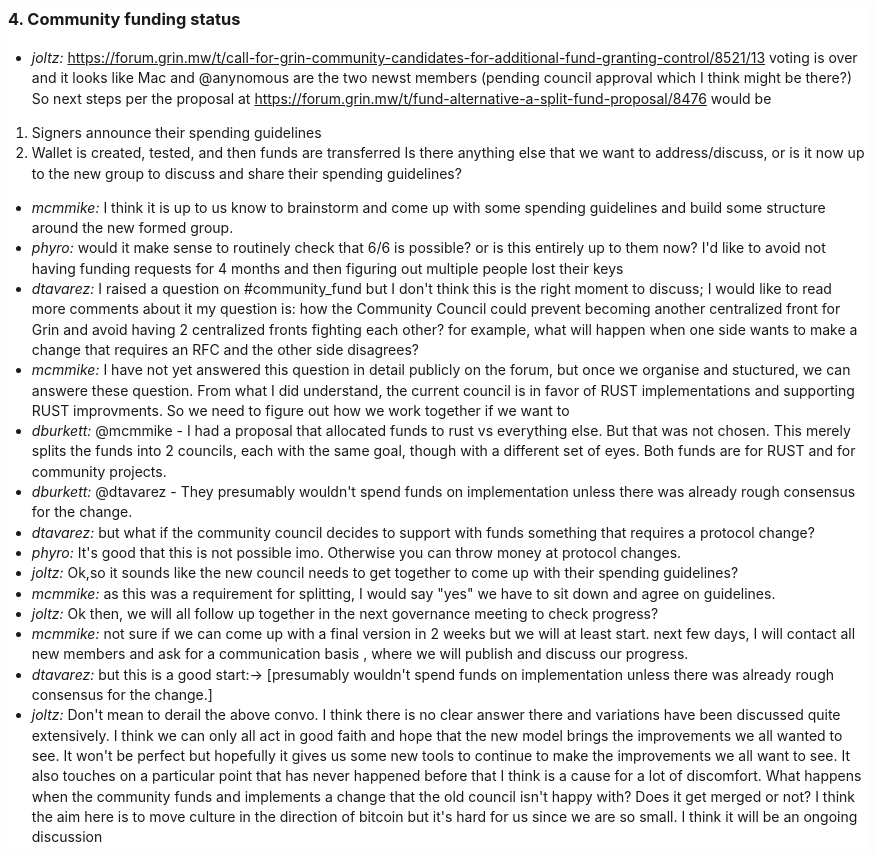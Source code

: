 ### 4. Community funding status
- _joltz:_ https://forum.grin.mw/t/call-for-grin-community-candidates-for-additional-fund-granting-control/8521/13 voting is over and it looks like Mac and @anynomous are the two newst members (pending council approval which I think might be there?)
So next steps per the proposal at https://forum.grin.mw/t/fund-alternative-a-split-fund-proposal/8476 would be
1. Signers announce their spending guidelines
2. Wallet is created, tested, and then funds are transferred
Is there anything else that we want to address/discuss, or is it now up to the new group to discuss and share their spending guidelines?
 - _mcmmike:_ I think it is up to us know to brainstorm and come up with some spending guidelines and build some structure around the new formed group.
 - _phyro:_ would it make sense to routinely check that 6/6 is possible? or is this entirely up to them now? I'd like to avoid not having funding requests for 4 months and then figuring out multiple people lost their keys
 - _dtavarez:_ I raised a question on #community_fund but I don't think this is the right moment to discuss; I would like to read more comments about it my question is: how the Community Council could  prevent becoming another centralized front for Grin and avoid having 2 centralized fronts fighting each other? for example, what will happen when one side wants to make a change that requires an RFC and the other side disagrees?
 - _mcmmike:_ I have not yet answered this question in detail publicly on the forum, but once we organise and stuctured, we can answere these question. From what I did understand, the current council is in favor of RUST implementations and supporting RUST improvments. So we need to figure out how we work together if we want to
 - _dburkett:_ @mcmmike - I had a proposal that allocated funds to rust  vs everything else. But that was not chosen. This merely splits the funds into 2 councils, each with the same goal, though with a different set of eyes. Both funds are for RUST and for community projects.
 - _dburkett:_ @dtavarez - They presumably wouldn't spend funds on implementation unless there was already rough consensus for the change.
 - _dtavarez:_ but what if the community council decides to support with funds something that requires a protocol change?
 - _phyro:_ It's good that this is not possible imo. Otherwise you can throw money at protocol changes.
 - _joltz:_ Ok,so it sounds like the new council needs to get together to come up with their spending guidelines?
  - _mcmmike:_ as this was a requirement for splitting, I would say "yes" we have to sit down and agree on guidelines.
  - _joltz:_ Ok then, we will all follow up together in the next governance meeting to check progress?
  - _mcmmike:_  not sure if we can come up with a final version in 2 weeks but we will at least start. next few days, I will contact all new members and ask for a communication basis , where we will publish and discuss our progress.
  - _dtavarez:_ but this is a good start:-> [presumably wouldn't spend funds on implementation unless there was already rough consensus for the change.]
 - _joltz:_ Don't mean to derail the above convo. I think there is no clear answer there and variations have been discussed quite extensively. I think we can only all act in good faith and hope that the new model brings the improvements we all wanted to see. It won't be perfect but hopefully it gives us some new tools to continue to make the improvements we all want to see. It also touches on a particular point that has never happened before that I think is a cause for a lot of discomfort. What happens when the community funds and implements a change that the old council isn't happy with? Does it get merged or not? I think the aim here is to move culture in the direction of bitcoin but it's hard for us since we are so small. I think it will be an ongoing discussion
